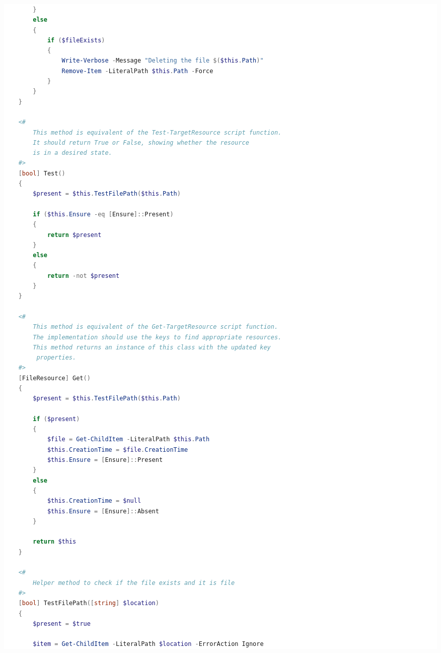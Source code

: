 ```powershell
        }
        else
        {
            if ($fileExists)
            {
                Write-Verbose -Message "Deleting the file $($this.Path)"
                Remove-Item -LiteralPath $this.Path -Force
            }
        }
    }

    <#
        This method is equivalent of the Test-TargetResource script function.
        It should return True or False, showing whether the resource
        is in a desired state.
    #>
    [bool] Test()
    {
        $present = $this.TestFilePath($this.Path)

        if ($this.Ensure -eq [Ensure]::Present)
        {
            return $present
        }
        else
        {
            return -not $present
        }
    }

    <#
        This method is equivalent of the Get-TargetResource script function.
        The implementation should use the keys to find appropriate resources.
        This method returns an instance of this class with the updated key
         properties.
    #>
    [FileResource] Get()
    {
        $present = $this.TestFilePath($this.Path)

        if ($present)
        {
            $file = Get-ChildItem -LiteralPath $this.Path
            $this.CreationTime = $file.CreationTime
            $this.Ensure = [Ensure]::Present
        }
        else
        {
            $this.CreationTime = $null
            $this.Ensure = [Ensure]::Absent
        }

        return $this
    }

    <#
        Helper method to check if the file exists and it is file
    #>
    [bool] TestFilePath([string] $location)
    {
        $present = $true

        $item = Get-ChildItem -LiteralPath $location -ErrorAction Ignore
```